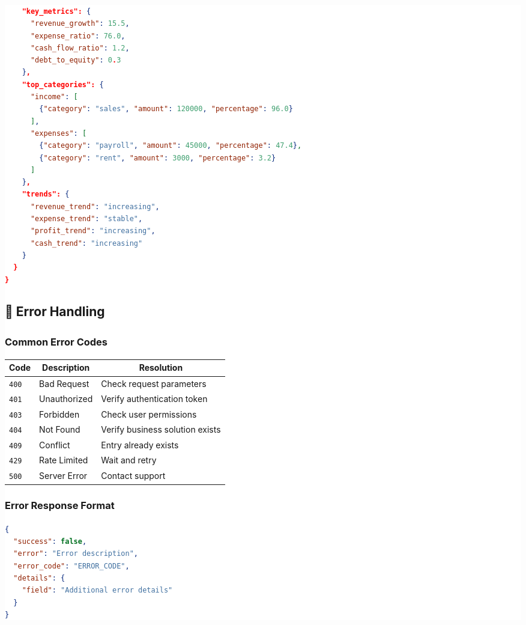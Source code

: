 ```json
    "key_metrics": {
      "revenue_growth": 15.5,
      "expense_ratio": 76.0,
      "cash_flow_ratio": 1.2,
      "debt_to_equity": 0.3
    },
    "top_categories": {
      "income": [
        {"category": "sales", "amount": 120000, "percentage": 96.0}
      ],
      "expenses": [
        {"category": "payroll", "amount": 45000, "percentage": 47.4},
        {"category": "rent", "amount": 3000, "percentage": 3.2}
      ]
    },
    "trends": {
      "revenue_trend": "increasing",
      "expense_trend": "stable",
      "profit_trend": "increasing",
      "cash_trend": "increasing"
    }
  }
}
```

## 🔧 **Error Handling**

### **Common Error Codes**

| Code | Description | Resolution |
|------|-------------|------------|
| `400` | Bad Request | Check request parameters |
| `401` | Unauthorized | Verify authentication token |
| `403` | Forbidden | Check user permissions |
| `404` | Not Found | Verify business solution exists |
| `409` | Conflict | Entry already exists |
| `429` | Rate Limited | Wait and retry |
| `500` | Server Error | Contact support |

### **Error Response Format**
```json
{
  "success": false,
  "error": "Error description",
  "error_code": "ERROR_CODE",
  "details": {
    "field": "Additional error details"
  }
}
```
